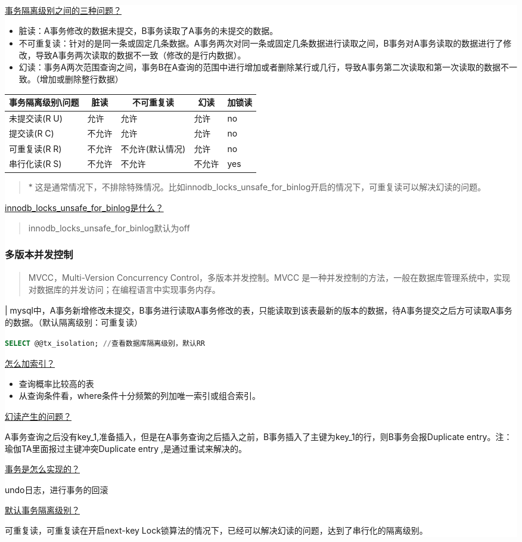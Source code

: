 <u>事务隔离级别之间的三种问题？</u>

* 脏读：A事务修改的数据未提交，B事务读取了A事务的未提交的数据。
* 不可重复读：针对的是同一条或固定几条数据。A事务两次对同一条或固定几条数据进行读取之间，B事务对A事务读取的数据进行了修改，导致A事务两次读取的数据不一致（修改的是行内数据）。
* 幻读：事务A两次范围查询之间，事务B在A查询的范围中进行增加或者删除某行或几行，导致A事务第二次读取和第一次读取的数据不一致。（增加或删除整行数据）

| 事务隔离级别\问题 | 脏读   | 不可重复读       | 幻读   | 加锁读 |
| ----------------- | ------ | ---------------- | ------ | ------ |
| 未提交读(R U)     | 允许   | 允许             | 允许   | no     |
| 提交读(R C)       | 不允许 | 允许             | 允许   | no     |
| 可重复读(R R)     | 不允许 | 不允许(默认情况) | 允许   | no     |
| 串行化读(R S)     | 不允许 | 不允许           | 不允许 | yes    |

> \* 这是通常情况下，不排除特殊情况。比如innodb_locks_unsafe_for_binlog开启的情况下，可重复读可以解决幻读的问题。

<u>innodb_locks_unsafe_for_binlog是什么？</u>

> innodb_locks_unsafe_for_binlog默认为off





### 多版本并发控制 

> MVCC，Multi-Version Concurrency Control，多版本并发控制。MVCC 是一种并发控制的方法，一般在数据库管理系统中，实现对数据库的并发访问；在编程语言中实现事务内存。



| mysql中，A事务新增修改未提交，B事务进行读取A事务修改的表，只能读取到该表最新的版本的数据，待A事务提交之后方可读取A事务的数据。（默认隔离级别：可重复读）



```sql
SELECT @@tx_isolation; //查看数据库隔离级别，默认RR
```

<u>怎么加索引？</u>

* 查询概率比较高的表
* 从查询条件看，where条件十分频繁的列加唯一索引或组合索引。



<u>幻读产生的问题？</u>

A事务查询之后没有key_1,准备插入，但是在A事务查询之后插入之前，B事务插入了主键为key_1的行，则B事务会报Duplicate entry。注：瑜伽TA里面报过主键冲突Duplicate entry ,是通过重试来解决的。



<u>事务是怎么实现的？</u>

undo日志，进行事务的回滚



<u>默认事务隔离级别？</u>

可重复读，可重复读在开启next-key Lock锁算法的情况下，已经可以解决幻读的问题，达到了串行化的隔离级别。
